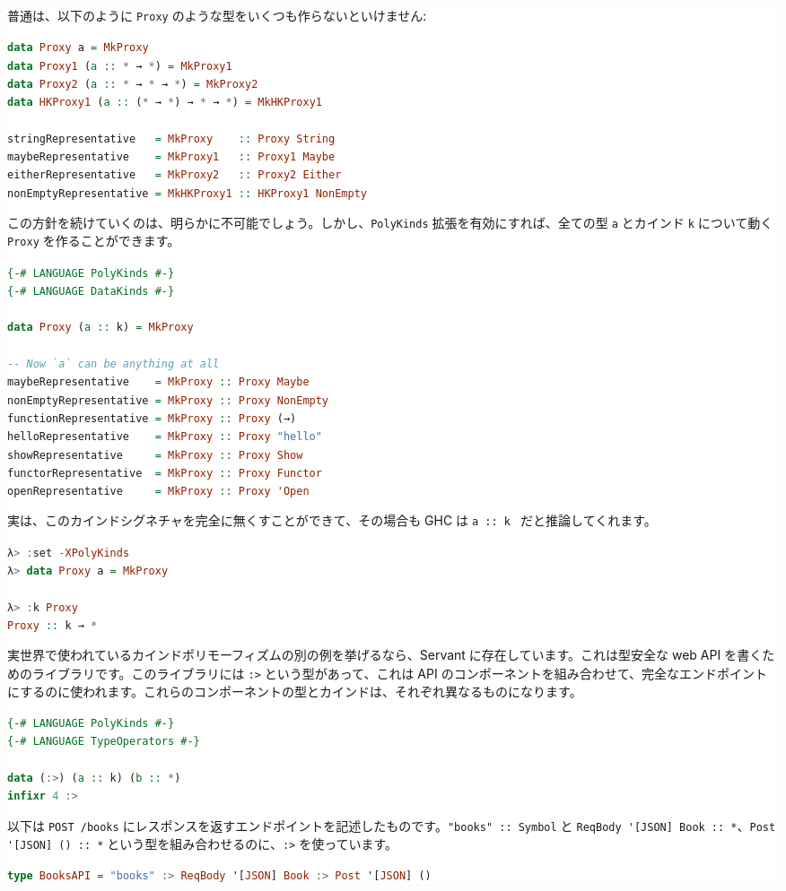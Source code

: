普通は、以下のように `Proxy` のような型をいくつも作らないといけません:

```haskell
data Proxy a = MkProxy
data Proxy1 (a :: * → *) = MkProxy1
data Proxy2 (a :: * → * → *) = MkProxy2
data HKProxy1 (a :: (* → *) → * → *) = MkHKProxy1

stringRepresentative   = MkProxy    :: Proxy String
maybeRepresentative    = MkProxy1   :: Proxy1 Maybe
eitherRepresentative   = MkProxy2   :: Proxy2 Either
nonEmptyRepresentative = MkHKProxy1 :: HKProxy1 NonEmpty
```

この方針を続けていくのは、明らかに不可能でしょう。しかし、`PolyKinds` 拡張を有効にすれば、全ての型 `a` とカインド `k` について動く `Proxy` を作ることができます。

```haskell
{-# LANGUAGE PolyKinds #-}
{-# LANGUAGE DataKinds #-}

data Proxy (a :: k) = MkProxy

-- Now `a` can be anything at all
maybeRepresentative    = MkProxy :: Proxy Maybe
nonEmptyRepresentative = MkProxy :: Proxy NonEmpty
functionRepresentative = MkProxy :: Proxy (→)
helloRepresentative    = MkProxy :: Proxy "hello"
showRepresentative     = MkProxy :: Proxy Show
functorRepresentative  = MkProxy :: Proxy Functor
openRepresentative     = MkProxy :: Proxy 'Open
```

実は、このカインドシグネチャを完全に無くすことができて、その場合も GHC は `a :: k ` だと推論してくれます。

```haskell
λ> :set -XPolyKinds
λ> data Proxy a = MkProxy

λ> :k Proxy
Proxy :: k → *
```

実世界で使われているカインドポリモーフィズムの別の例を挙げるなら、Servant に存在しています。これは型安全な web API を書くためのライブラリです。このライブラリには `:>` という型があって、これは API のコンポーネントを組み合わせて、完全なエンドポイントにするのに使われます。これらのコンポーネントの型とカインドは、それぞれ異なるものになります。

```haskell
{-# LANGUAGE PolyKinds #-}
{-# LANGUAGE TypeOperators #-}

data (:>) (a :: k) (b :: *)
infixr 4 :>
```

以下は `POST /books` にレスポンスを返すエンドポイントを記述したものです。`"books" :: Symbol` と `ReqBody '[JSON] Book :: *`、`Post '[JSON] () :: *` という型を組み合わせるのに、`:>` を使っています。

```haskell
type BooksAPI = "books" :> ReqBody '[JSON] Book :> Post '[JSON] ()
```
